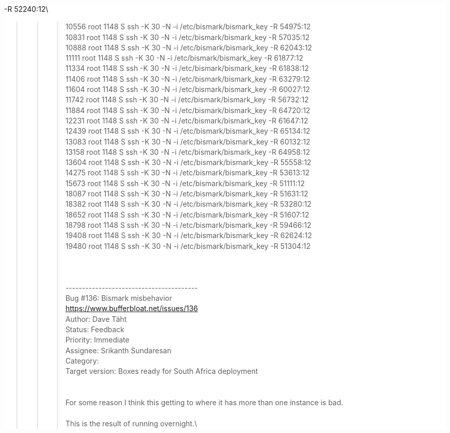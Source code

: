 -R 52240:12\
>>> 10556 root 1148 S ssh -K 30 -N -i /etc/bismark/bismark\_key
-R 54975:12\
>>> 10831 root 1148 S ssh -K 30 -N -i /etc/bismark/bismark\_key
-R 57035:12\
>>> 10888 root 1148 S ssh -K 30 -N -i /etc/bismark/bismark\_key
-R 62043:12\
>>> 11111 root 1148 S ssh -K 30 -N -i /etc/bismark/bismark\_key
-R 61877:12\
>>> 11334 root 1148 S ssh -K 30 -N -i /etc/bismark/bismark\_key
-R 61838:12\
>>> 11406 root 1148 S ssh -K 30 -N -i /etc/bismark/bismark\_key
-R 63279:12\
>>> 11604 root 1148 S ssh -K 30 -N -i /etc/bismark/bismark\_key
-R 60027:12\
>>> 11742 root 1148 S ssh -K 30 -N -i /etc/bismark/bismark\_key
-R 56732:12\
>>> 11884 root 1148 S ssh -K 30 -N -i /etc/bismark/bismark\_key
-R 64720:12\
>>> 12231 root 1148 S ssh -K 30 -N -i /etc/bismark/bismark\_key
-R 61647:12\
>>> 12439 root 1148 S ssh -K 30 -N -i /etc/bismark/bismark\_key
-R 65134:12\
>>> 13083 root 1148 S ssh -K 30 -N -i /etc/bismark/bismark\_key
-R 60132:12\
>>> 13158 root 1148 S ssh -K 30 -N -i /etc/bismark/bismark\_key
-R 64958:12\
>>> 13604 root 1148 S ssh -K 30 -N -i /etc/bismark/bismark\_key
-R 55558:12\
>>> 14275 root 1148 S ssh -K 30 -N -i /etc/bismark/bismark\_key
-R 53613:12\
>>> 15673 root 1148 S ssh -K 30 -N -i /etc/bismark/bismark\_key
-R 51111:12\
>>> 18087 root 1148 S ssh -K 30 -N -i /etc/bismark/bismark\_key
-R 51631:12\
>>> 18382 root 1148 S ssh -K 30 -N -i /etc/bismark/bismark\_key
-R 53280:12\
>>> 18652 root 1148 S ssh -K 30 -N -i /etc/bismark/bismark\_key
-R 51607:12\
>>> 18798 root 1148 S ssh -K 30 -N -i /etc/bismark/bismark\_key
-R 59466:12\
>>> 19408 root 1148 S ssh -K 30 -N -i /etc/bismark/bismark\_key
-R 62624:12\
>>> 19480 root 1148 S ssh -K 30 -N -i /etc/bismark/bismark\_key
-R 51304:12\
>>>\
>>>\
>>>\
>> ----------------------------------------\
>> Bug \#136: Bismark misbehavior\
>> https://www.bufferbloat.net/issues/136
>>\
>> Author: Dave Täht\
>> Status: Feedback\
>> Priority: Immediate\
>> Assignee: Srikanth Sundaresan\
>> Category:\
>> Target version: Boxes ready for South Africa deployment\
>>\
>>\
>> For some reason I think this getting to where it has more than
one instance is bad.\
>>\
>> This is the result of running overnight.\